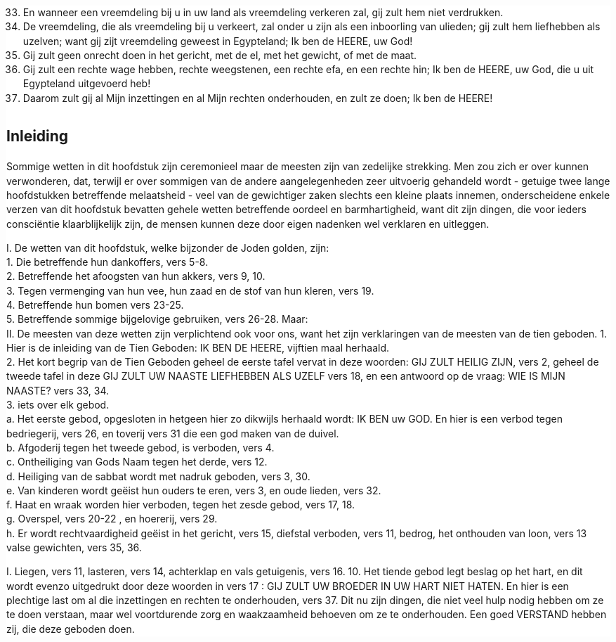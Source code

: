 33. En wanneer een vreemdeling bij u in uw land als vreemdeling verkeren zal, gij zult hem niet verdrukken. 
34. De vreemdeling, die als vreemdeling bij u verkeert, zal onder u zijn als een inboorling van ulieden; gij zult hem liefhebben als uzelven; want gij zijt vreemdeling geweest in Egypteland; Ik ben de HEERE, uw God! 
35. Gij zult geen onrecht doen in het gericht, met de el, met het gewicht, of met de maat. 
36. Gij zult een rechte wage hebben, rechte weegstenen, een rechte efa, en een rechte hin; Ik ben de HEERE, uw God, die u uit Egypteland uitgevoerd heb! 
37. Daarom zult gij al Mijn inzettingen en al Mijn rechten onderhouden, en zult ze doen; Ik ben de HEERE! 

## Inleiding

Sommige wetten in dit hoofdstuk zijn ceremonieel maar de meesten zijn van zedelijke strekking. Men zou zich er over kunnen verwonderen, dat, terwijl er over sommigen van de andere aangelegenheden zeer uitvoerig gehandeld wordt - getuige twee lange hoofdstukken betreffende melaatsheid - veel van de gewichtiger zaken slechts een kleine plaats innemen, onderscheidene enkele verzen van dit hoofdstuk bevatten gehele wetten betreffende oordeel en barmhartigheid, want dit zijn dingen, die voor ieders consciëntie klaarblijkelijk zijn, de mensen kunnen deze door eigen nadenken wel verklaren en uitleggen. 

I. De wetten van dit hoofdstuk, welke bijzonder de Joden golden, zijn:  
1\. Die betreffende hun dankoffers, vers 5-8.  
2\. Betreffende het afoogsten van hun akkers, vers 9, 10.  
3\. Tegen vermenging van hun vee, hun zaad en de stof van hun kleren, vers 19.  
4\. Betreffende hun bomen vers 23-25.  
5\. Betreffende sommige bijgelovige gebruiken, vers 26-28. Maar:  
II. De meesten van deze wetten zijn verplichtend ook voor ons, want het zijn verklaringen van de meesten van de tien geboden. 
1\. Hier is de inleiding van de Tien Geboden: IK BEN DE HEERE, vijftien maal herhaald.  
2\. Het kort begrip van de Tien Geboden geheel de eerste tafel vervat in deze woorden: GIJ ZULT HEILIG ZIJN, vers 2, geheel de tweede tafel in deze GIJ ZULT UW NAASTE LIEFHEBBEN ALS UZELF vers 18, en een antwoord op de vraag: WIE IS MIJN NAASTE? vers 33, 34.  
3\. iets over elk gebod.   
a. Het eerste gebod, opgesloten in hetgeen hier zo dikwijls herhaald wordt: IK BEN uw GOD. En hier is een verbod tegen bedriegerij, vers 26, en toverij vers 31 die een god maken van de duivel.  
b. Afgoderij tegen het tweede gebod, is verboden, vers 4.  
c. Ontheiliging van Gods Naam tegen het derde, vers 12.  
d. Heiliging van de sabbat wordt met nadruk geboden, vers 3, 30.   
e. Van kinderen wordt geëist hun ouders te eren, vers 3, en oude lieden, vers 32.   
f. Haat en wraak worden hier verboden, tegen het zesde gebod, vers 17, 18.   
g. Overspel, vers 20-22 , en hoererij, vers 29.   
h. Er wordt rechtvaardigheid geëist in het gericht, vers 15, diefstal verboden, vers 11, bedrog, het onthouden van loon, vers 13 valse gewichten, vers 35, 36.  

I. Liegen, vers 11, lasteren, vers 14, achterklap en vals getuigenis, vers 16. 10. Het tiende gebod legt beslag op het hart, en dit wordt evenzo uitgedrukt door deze woorden in vers 17 : GIJ ZULT UW BROEDER IN UW HART NIET HATEN. En hier is een plechtige last om al die inzettingen en rechten te onderhouden, vers 37. Dit nu zijn dingen, die niet veel hulp nodig hebben om ze te doen verstaan, maar wel voortdurende zorg en waakzaamheid behoeven om ze te onderhouden. Een goed VERSTAND hebben zij, die deze geboden doen.
